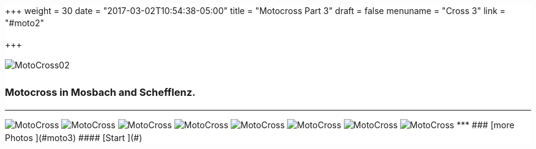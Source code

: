 +++
weight = 30
date = "2017-03-02T10:54:38-05:00"
title = "Motocross Part 3"
draft = false
menuname = "Cross 3"
link = "#moto2"

+++

<img src="/images/MotoCross/MotoCross02_teaser1.jpg" width="560" height="156" alt="MotoCross02">  

### Motocross in Mosbach and Schefflenz. 
---  
<img src="/images/MotoCross/MotoCross17.jpg" width="560" alt="MotoCross">  
<img src="/images/MotoCross/MotoCross18.jpg" width="420" alt="MotoCross">  
<img src="/images/MotoCross/MotoCross19.jpg" width="560" alt="MotoCross">  
<img src="/images/MotoCross/MotoCross22.jpg" width="560" alt="MotoCross">  
<img src="/images/MotoCross/MotoCross23.jpg" width="560" alt="MotoCross">  
<img src="/images/MotoCross/MotoCross24.jpg" width="560" alt="MotoCross">  
<img src="/images/MotoCross/MotoCross25.jpg" width="560" alt="MotoCross">  
<img src="/images/MotoCross/MotoCross26.jpg" width="560" alt="MotoCross">  
***
### [more Photos ](#moto3) <i class="fa fa-arrow-right" aria-hidden="true"></i></i>
#### [Start ](#) <i class="fa fa-arrow-up" aria-hidden="true"></i>
